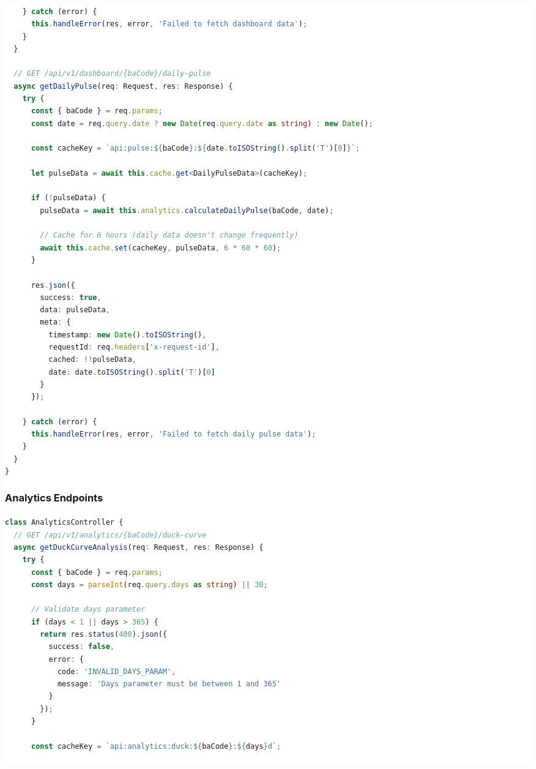 ```typescript
    } catch (error) {
      this.handleError(res, error, 'Failed to fetch dashboard data');
    }
  }
  
  // GET /api/v1/dashboard/{baCode}/daily-pulse
  async getDailyPulse(req: Request, res: Response) {
    try {
      const { baCode } = req.params;
      const date = req.query.date ? new Date(req.query.date as string) : new Date();
      
      const cacheKey = `api:pulse:${baCode}:${date.toISOString().split('T')[0]}`;
      
      let pulseData = await this.cache.get<DailyPulseData>(cacheKey);
      
      if (!pulseData) {
        pulseData = await this.analytics.calculateDailyPulse(baCode, date);
        
        // Cache for 6 hours (daily data doesn't change frequently)
        await this.cache.set(cacheKey, pulseData, 6 * 60 * 60);
      }
      
      res.json({
        success: true,
        data: pulseData,
        meta: {
          timestamp: new Date().toISOString(),
          requestId: req.headers['x-request-id'],
          cached: !!pulseData,
          date: date.toISOString().split('T')[0]
        }
      });
      
    } catch (error) {
      this.handleError(res, error, 'Failed to fetch daily pulse data');
    }
  }
}
```

### Analytics Endpoints

```typescript
class AnalyticsController {
  // GET /api/v1/analytics/{baCode}/duck-curve
  async getDuckCurveAnalysis(req: Request, res: Response) {
    try {
      const { baCode } = req.params;
      const days = parseInt(req.query.days as string) || 30;
      
      // Validate days parameter
      if (days < 1 || days > 365) {
        return res.status(400).json({
          success: false,
          error: {
            code: 'INVALID_DAYS_PARAM',
            message: 'Days parameter must be between 1 and 365'
          }
        });
      }
      
      const cacheKey = `api:analytics:duck:${baCode}:${days}d`;
      
```